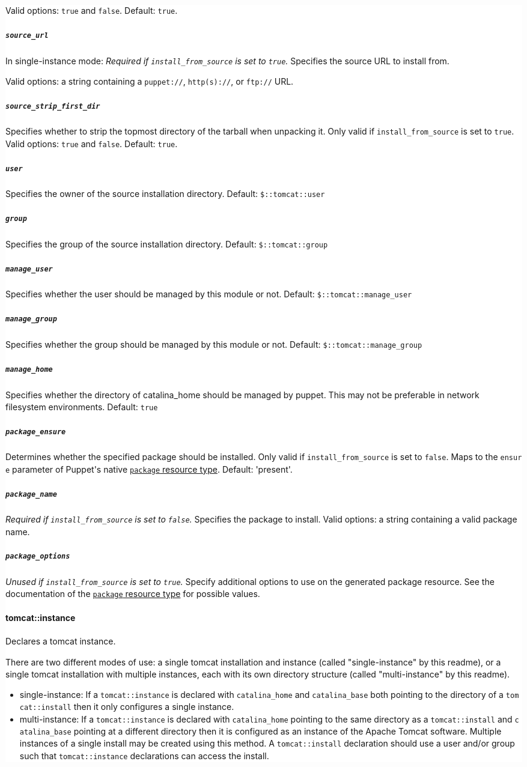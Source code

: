 Valid options: `true` and `false`. Default: `true`.

##### `source_url`
In single-instance mode: *Required if `install_from_source` is set to `true`.* Specifies the source URL to install from.

Valid options: a string containing a `puppet://`, `http(s)://`, or `ftp://` URL.

##### `source_strip_first_dir`
Specifies whether to strip the topmost directory of the tarball when unpacking it. Only valid if `install_from_source` is set to `true`. Valid options: `true` and `false`. Default: `true`.

##### `user`
Specifies the owner of the source installation directory. Default: `$::tomcat::user`

##### `group`
Specifies the group of the source installation directory. Default: `$::tomcat::group`

##### `manage_user`
Specifies whether the user should be managed by this module or not. Default: `$::tomcat::manage_user`

##### `manage_group`
Specifies whether the group should be managed by this module or not. Default: `$::tomcat::manage_group`

##### `manage_home`
Specifies whether the directory of catalina\_home should be managed by puppet. This may not be preferable in network filesystem environments. Default: `true`

##### `package_ensure`
Determines whether the specified package should be installed. Only valid if `install_from_source` is set to `false`. Maps to the `ensure` parameter of Puppet's native [`package` resource type](https://docs.puppetlabs.com/references/latest/type.html#package). Default: 'present'.

##### `package_name`
*Required if `install_from_source` is set to `false`.* Specifies the package to install. Valid options: a string containing a valid package name.

##### `package_options`
*Unused if `install_from_source` is set to `true`.* Specify additional options to use on the generated package resource. See the documentation of the [`package` resource type](https://docs.puppetlabs.com/references/latest/type.html#package-attribute-install_options) for possible values.

#### tomcat::instance
Declares a tomcat instance.

There are two different modes of use: a single tomcat installation and instance (called "single-instance" by this readme), or a single tomcat installation   with multiple instances, each with its own directory structure (called "multi-instance" by this readme).

- single-instance: If a `tomcat::instance` is declared with `catalina_home` and `catalina_base` both pointing to the directory of a `tomcat::install` then it only configures a single instance.
- multi-instance: If a `tomcat::instance` is declared with `catalina_home` pointing to the same directory as a `tomcat::install` and `catalina_base` pointing at a different directory then it is configured as an instance of the Apache Tomcat software. Multiple instances of a single install may be created using this method. A `tomcat::install` declaration should use a user and/or group such that `tomcat::instance` declarations can access the install.
